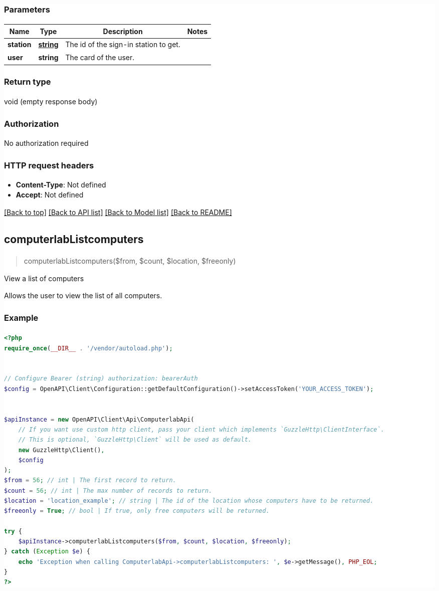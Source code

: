 ### Parameters


Name | Type | Description  | Notes
------------- | ------------- | ------------- | -------------
 **station** | [**string**](../Model/.md)| The id of the sign-in station to get. |
 **user** | **string**| The card of the user. |

### Return type

void (empty response body)

### Authorization

No authorization required

### HTTP request headers

- **Content-Type**: Not defined
- **Accept**: Not defined

[[Back to top]](#) [[Back to API list]](../../README.md#documentation-for-api-endpoints)
[[Back to Model list]](../../README.md#documentation-for-models)
[[Back to README]](../../README.md)


## computerlabListcomputers

> computerlabListcomputers($from, $count, $location, $freeonly)

View a list of computers

Allows the user to view the list of all computers.

### Example

```php
<?php
require_once(__DIR__ . '/vendor/autoload.php');


// Configure Bearer (string) authorization: bearerAuth
$config = OpenAPI\Client\Configuration::getDefaultConfiguration()->setAccessToken('YOUR_ACCESS_TOKEN');


$apiInstance = new OpenAPI\Client\Api\ComputerlabApi(
    // If you want use custom http client, pass your client which implements `GuzzleHttp\ClientInterface`.
    // This is optional, `GuzzleHttp\Client` will be used as default.
    new GuzzleHttp\Client(),
    $config
);
$from = 56; // int | The first record to return.
$count = 56; // int | The max number of records to return.
$location = 'location_example'; // string | The id of the location whose computers have to be returned.
$freeonly = True; // bool | If true, only free computers will be returned.

try {
    $apiInstance->computerlabListcomputers($from, $count, $location, $freeonly);
} catch (Exception $e) {
    echo 'Exception when calling ComputerlabApi->computerlabListcomputers: ', $e->getMessage(), PHP_EOL;
}
?>
```